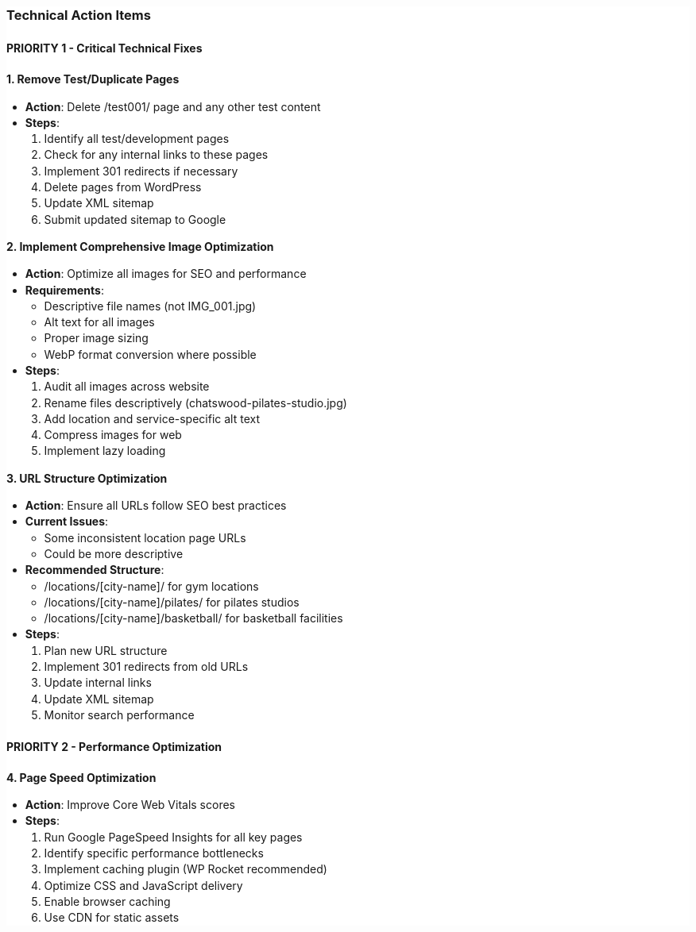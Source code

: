 ### Technical Action Items

#### **PRIORITY 1 - Critical Technical Fixes**

**1. Remove Test/Duplicate Pages**
- **Action**: Delete /test001/ page and any other test content
- **Steps**:
  1. Identify all test/development pages
  2. Check for any internal links to these pages
  3. Implement 301 redirects if necessary
  4. Delete pages from WordPress
  5. Update XML sitemap
  6. Submit updated sitemap to Google

**2. Implement Comprehensive Image Optimization**
- **Action**: Optimize all images for SEO and performance
- **Requirements**:
  - Descriptive file names (not IMG_001.jpg)
  - Alt text for all images
  - Proper image sizing
  - WebP format conversion where possible
- **Steps**:
  1. Audit all images across website
  2. Rename files descriptively (chatswood-pilates-studio.jpg)
  3. Add location and service-specific alt text
  4. Compress images for web
  5. Implement lazy loading

**3. URL Structure Optimization**
- **Action**: Ensure all URLs follow SEO best practices
- **Current Issues**:
  - Some inconsistent location page URLs
  - Could be more descriptive
- **Recommended Structure**:
  - /locations/[city-name]/ for gym locations
  - /locations/[city-name]/pilates/ for pilates studios
  - /locations/[city-name]/basketball/ for basketball facilities
- **Steps**:
  1. Plan new URL structure
  2. Implement 301 redirects from old URLs
  3. Update internal links
  4. Update XML sitemap
  5. Monitor search performance

#### **PRIORITY 2 - Performance Optimization**

**4. Page Speed Optimization**
- **Action**: Improve Core Web Vitals scores
- **Steps**:
  1. Run Google PageSpeed Insights for all key pages
  2. Identify specific performance bottlenecks
  3. Implement caching plugin (WP Rocket recommended)
  4. Optimize CSS and JavaScript delivery
  5. Enable browser caching
  6. Use CDN for static assets
